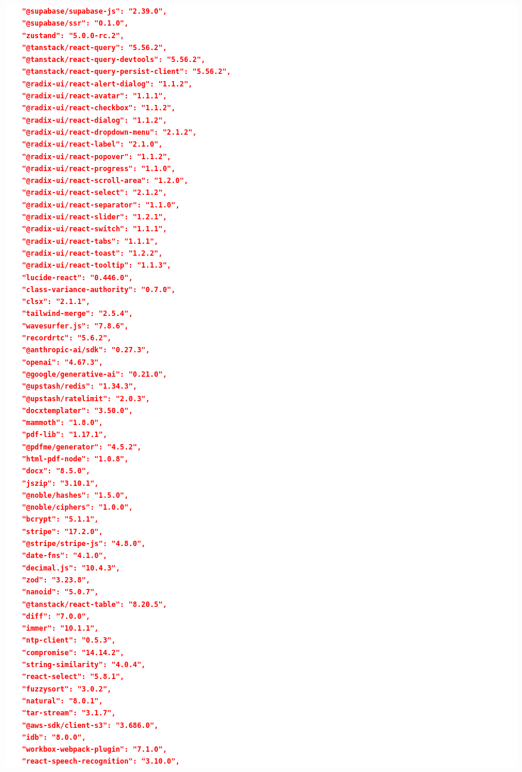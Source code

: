 ```json
    "@supabase/supabase-js": "2.39.0",
    "@supabase/ssr": "0.1.0",
    "zustand": "5.0.0-rc.2",
    "@tanstack/react-query": "5.56.2",
    "@tanstack/react-query-devtools": "5.56.2",
    "@tanstack/react-query-persist-client": "5.56.2",
    "@radix-ui/react-alert-dialog": "1.1.2",
    "@radix-ui/react-avatar": "1.1.1",
    "@radix-ui/react-checkbox": "1.1.2",
    "@radix-ui/react-dialog": "1.1.2",
    "@radix-ui/react-dropdown-menu": "2.1.2",
    "@radix-ui/react-label": "2.1.0",
    "@radix-ui/react-popover": "1.1.2",
    "@radix-ui/react-progress": "1.1.0",
    "@radix-ui/react-scroll-area": "1.2.0",
    "@radix-ui/react-select": "2.1.2",
    "@radix-ui/react-separator": "1.1.0",
    "@radix-ui/react-slider": "1.2.1",
    "@radix-ui/react-switch": "1.1.1",
    "@radix-ui/react-tabs": "1.1.1",
    "@radix-ui/react-toast": "1.2.2",
    "@radix-ui/react-tooltip": "1.1.3",
    "lucide-react": "0.446.0",
    "class-variance-authority": "0.7.0",
    "clsx": "2.1.1",
    "tailwind-merge": "2.5.4",
    "wavesurfer.js": "7.8.6",
    "recordrtc": "5.6.2",
    "@anthropic-ai/sdk": "0.27.3",
    "openai": "4.67.3",
    "@google/generative-ai": "0.21.0",
    "@upstash/redis": "1.34.3",
    "@upstash/ratelimit": "2.0.3",
    "docxtemplater": "3.50.0",
    "mammoth": "1.8.0",
    "pdf-lib": "1.17.1",
    "@pdfme/generator": "4.5.2",
    "html-pdf-node": "1.0.8",
    "docx": "8.5.0",
    "jszip": "3.10.1",
    "@noble/hashes": "1.5.0",
    "@noble/ciphers": "1.0.0",
    "bcrypt": "5.1.1",
    "stripe": "17.2.0",
    "@stripe/stripe-js": "4.8.0",
    "date-fns": "4.1.0",
    "decimal.js": "10.4.3",
    "zod": "3.23.8",
    "nanoid": "5.0.7",
    "@tanstack/react-table": "8.20.5",
    "diff": "7.0.0",
    "immer": "10.1.1",
    "ntp-client": "0.5.3",
    "compromise": "14.14.2",
    "string-similarity": "4.0.4",
    "react-select": "5.8.1",
    "fuzzysort": "3.0.2",
    "natural": "8.0.1",
    "tar-stream": "3.1.7",
    "@aws-sdk/client-s3": "3.686.0",
    "idb": "8.0.0",
    "workbox-webpack-plugin": "7.1.0",
    "react-speech-recognition": "3.10.0",
```